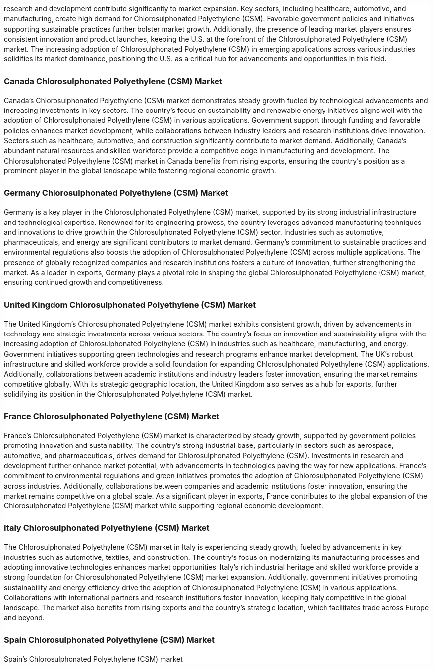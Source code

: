 research and development contribute significantly to market expansion. Key sectors, including healthcare, automotive, and manufacturing, create high demand for Chlorosulphonated Polyethylene (CSM). Favorable government policies and initiatives supporting sustainable practices further bolster market growth. Additionally, the presence of leading market players ensures consistent innovation and product launches, keeping the U.S. at the forefront of the Chlorosulphonated Polyethylene (CSM) market. The increasing adoption of Chlorosulphonated Polyethylene (CSM) in emerging applications across various industries solidifies its market dominance, positioning the U.S. as a critical hub for advancements and opportunities in this field.</p><h3>Canada Chlorosulphonated Polyethylene (CSM) Market</h3><p>Canada&rsquo;s Chlorosulphonated Polyethylene (CSM) market demonstrates steady growth fueled by technological advancements and increasing investments in key sectors. The country&rsquo;s focus on sustainability and renewable energy initiatives aligns well with the adoption of Chlorosulphonated Polyethylene (CSM) in various applications. Government support through funding and favorable policies enhances market development, while collaborations between industry leaders and research institutions drive innovation. Sectors such as healthcare, automotive, and construction significantly contribute to market demand. Additionally, Canada&rsquo;s abundant natural resources and skilled workforce provide a competitive edge in manufacturing and development. The Chlorosulphonated Polyethylene (CSM) market in Canada benefits from rising exports, ensuring the country&rsquo;s position as a prominent player in the global landscape while fostering regional economic growth.</p><h3>Germany Chlorosulphonated Polyethylene (CSM) Market</h3><p>Germany is a key player in the Chlorosulphonated Polyethylene (CSM) market, supported by its strong industrial infrastructure and technological expertise. Renowned for its engineering prowess, the country leverages advanced manufacturing techniques and innovations to drive growth in the Chlorosulphonated Polyethylene (CSM) sector. Industries such as automotive, pharmaceuticals, and energy are significant contributors to market demand. Germany&rsquo;s commitment to sustainable practices and environmental regulations also boosts the adoption of Chlorosulphonated Polyethylene (CSM) across multiple applications. The presence of globally recognized companies and research institutions fosters a culture of innovation, further strengthening the market. As a leader in exports, Germany plays a pivotal role in shaping the global Chlorosulphonated Polyethylene (CSM) market, ensuring continued growth and competitiveness.</p><h3>United Kingdom Chlorosulphonated Polyethylene (CSM) Market</h3><p>The United Kingdom&rsquo;s Chlorosulphonated Polyethylene (CSM) market exhibits consistent growth, driven by advancements in technology and strategic investments across various sectors. The country&rsquo;s focus on innovation and sustainability aligns with the increasing adoption of Chlorosulphonated Polyethylene (CSM) in industries such as healthcare, manufacturing, and energy. Government initiatives supporting green technologies and research programs enhance market development. The UK&rsquo;s robust infrastructure and skilled workforce provide a solid foundation for expanding Chlorosulphonated Polyethylene (CSM) applications. Additionally, collaborations between academic institutions and industry leaders foster innovation, ensuring the market remains competitive globally. With its strategic geographic location, the United Kingdom also serves as a hub for exports, further solidifying its position in the Chlorosulphonated Polyethylene (CSM) market.</p><h3>France Chlorosulphonated Polyethylene (CSM) Market</h3><p>France&rsquo;s Chlorosulphonated Polyethylene (CSM) market is characterized by steady growth, supported by government policies promoting innovation and sustainability. The country&rsquo;s strong industrial base, particularly in sectors such as aerospace, automotive, and pharmaceuticals, drives demand for Chlorosulphonated Polyethylene (CSM). Investments in research and development further enhance market potential, with advancements in technologies paving the way for new applications. France&rsquo;s commitment to environmental regulations and green initiatives promotes the adoption of Chlorosulphonated Polyethylene (CSM) across industries. Additionally, collaborations between companies and academic institutions foster innovation, ensuring the market remains competitive on a global scale. As a significant player in exports, France contributes to the global expansion of the Chlorosulphonated Polyethylene (CSM) market while supporting regional economic development.</p><h3>Italy Chlorosulphonated Polyethylene (CSM) Market</h3><p>The Chlorosulphonated Polyethylene (CSM) market in Italy is experiencing steady growth, fueled by advancements in key industries such as automotive, textiles, and construction. The country&rsquo;s focus on modernizing its manufacturing processes and adopting innovative technologies enhances market opportunities. Italy&rsquo;s rich industrial heritage and skilled workforce provide a strong foundation for Chlorosulphonated Polyethylene (CSM) market expansion. Additionally, government initiatives promoting sustainability and energy efficiency drive the adoption of Chlorosulphonated Polyethylene (CSM) in various applications. Collaborations with international partners and research institutions foster innovation, keeping Italy competitive in the global landscape. The market also benefits from rising exports and the country&rsquo;s strategic location, which facilitates trade across Europe and beyond.</p><h3>Spain Chlorosulphonated Polyethylene (CSM) Market</h3><p>Spain&rsquo;s Chlorosulphonated Polyethylene (CSM) market
